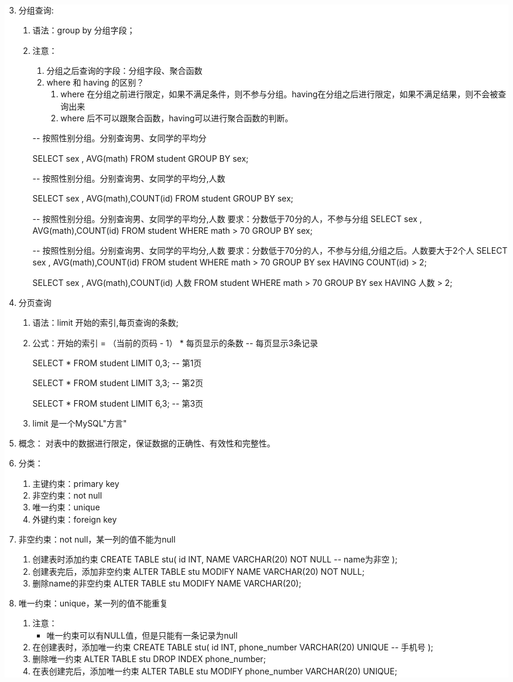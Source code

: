 3. 分组查询:

    1. 语法：group by 分组字段；

    2. 注意：

        1. 分组之后查询的字段：分组字段、聚合函数
        2. where 和 having 的区别？
            1. where 在分组之前进行限定，如果不满足条件，则不参与分组。having在分组之后进行限定，如果不满足结果，则不会被查询出来
            2. where 后不可以跟聚合函数，having可以进行聚合函数的判断。

        -- 按照性别分组。分别查询男、女同学的平均分

        SELECT sex , AVG(math) FROM student GROUP BY sex;

        -- 按照性别分组。分别查询男、女同学的平均分,人数

        SELECT sex , AVG(math),COUNT(id) FROM student GROUP BY sex;

        -- 按照性别分组。分别查询男、女同学的平均分,人数 要求：分数低于70分的人，不参与分组 SELECT sex , AVG(math),COUNT(id) FROM student WHERE math > 70 GROUP BY sex;

        -- 按照性别分组。分别查询男、女同学的平均分,人数 要求：分数低于70分的人，不参与分组,分组之后。人数要大于2个人 SELECT sex , AVG(math),COUNT(id) FROM student WHERE math > 70 GROUP BY sex HAVING COUNT(id) > 2;

        SELECT sex , AVG(math),COUNT(id) 人数 FROM student WHERE math > 70 GROUP BY sex HAVING 人数 > 2;

4. 分页查询

    1. 语法：limit 开始的索引,每页查询的条数;

    2. 公式：开始的索引 = （当前的页码 - 1） * 每页显示的条数 -- 每页显示3条记录

        SELECT * FROM student LIMIT 0,3; -- 第1页

        SELECT * FROM student LIMIT 3,3; -- 第2页

        SELECT * FROM student LIMIT 6,3; -- 第3页

    3. limit 是一个MySQL"方言"

5. 概念： 对表中的数据进行限定，保证数据的正确性、有效性和完整性。

6. 分类：

    1. 主键约束：primary key
    2. 非空约束：not null
    3. 唯一约束：unique
    4. 外键约束：foreign key

7. 非空约束：not null，某一列的值不能为null

    1. 创建表时添加约束 CREATE TABLE stu( id INT, NAME VARCHAR(20) NOT NULL -- name为非空 );
    2. 创建表完后，添加非空约束 ALTER TABLE stu MODIFY NAME VARCHAR(20) NOT NULL;
    3. 删除name的非空约束 ALTER TABLE stu MODIFY NAME VARCHAR(20);

8. 唯一约束：unique，某一列的值不能重复

    1. 注意：
        - 唯一约束可以有NULL值，但是只能有一条记录为null
    2. 在创建表时，添加唯一约束 CREATE TABLE stu( id INT, phone_number VARCHAR(20) UNIQUE -- 手机号 );
    3. 删除唯一约束 ALTER TABLE stu DROP INDEX phone_number;
    4. 在表创建完后，添加唯一约束 ALTER TABLE stu MODIFY phone_number VARCHAR(20) UNIQUE;
